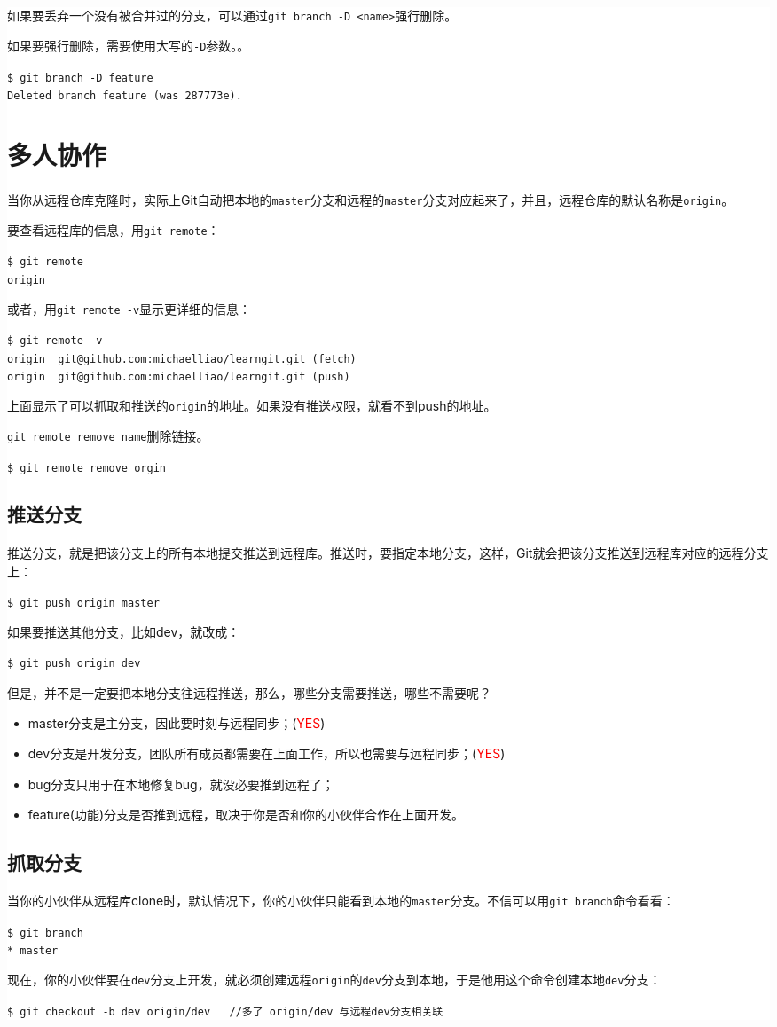 如果要丢弃一个没有被合并过的分支，可以通过`git branch -D <name>`强行删除。

如果要强行删除，需要使用大写的`-D`参数。。

	$ git branch -D feature 
	Deleted branch feature (was 287773e).
	

多人协作
=========
当你从远程仓库克隆时，实际上Git自动把本地的`master`分支和远程的`master`分支对应起来了，并且，远程仓库的默认名称是`origin`。

要查看远程库的信息，用`git remote`：

	$ git remote
	origin
	
或者，用`git remote -v`显示更详细的信息：

	$ git remote -v
	origin  git@github.com:michaelliao/learngit.git (fetch)
	origin  git@github.com:michaelliao/learngit.git (push)
	
上面显示了可以抓取和推送的`origin`的地址。如果没有推送权限，就看不到push的地址。

`git remote remove name`删除链接。
	
	$ git remote remove orgin


推送分支
--------------------

推送分支，就是把该分支上的所有本地提交推送到远程库。推送时，要指定本地分支，这样，Git就会把该分支推送到远程库对应的远程分支上：

	$ git push origin master
	
如果要推送其他分支，比如dev，就改成：

	$ git push origin dev
	
但是，并不是一定要把本地分支往远程推送，那么，哪些分支需要推送，哪些不需要呢？

* master分支是主分支，因此要时刻与远程同步；(<block style="color:red">YES</block>)

* dev分支是开发分支，团队所有成员都需要在上面工作，所以也需要与远程同步；(<block style="color:red">YES</block>)

* bug分支只用于在本地修复bug，就没必要推到远程了；

* feature(功能)分支是否推到远程，取决于你是否和你的小伙伴合作在上面开发。

抓取分支
----------------
 
当你的小伙伴从远程库clone时，默认情况下，你的小伙伴只能看到本地的`master`分支。不信可以用`git branch`命令看看：

	$ git branch
	* master
	
现在，你的小伙伴要在`dev`分支上开发，就必须创建远程`origin`的`dev`分支到本地，于是他用这个命令创建本地`dev`分支：

	$ git checkout -b dev origin/dev   //多了 origin/dev 与远程dev分支相关联
	